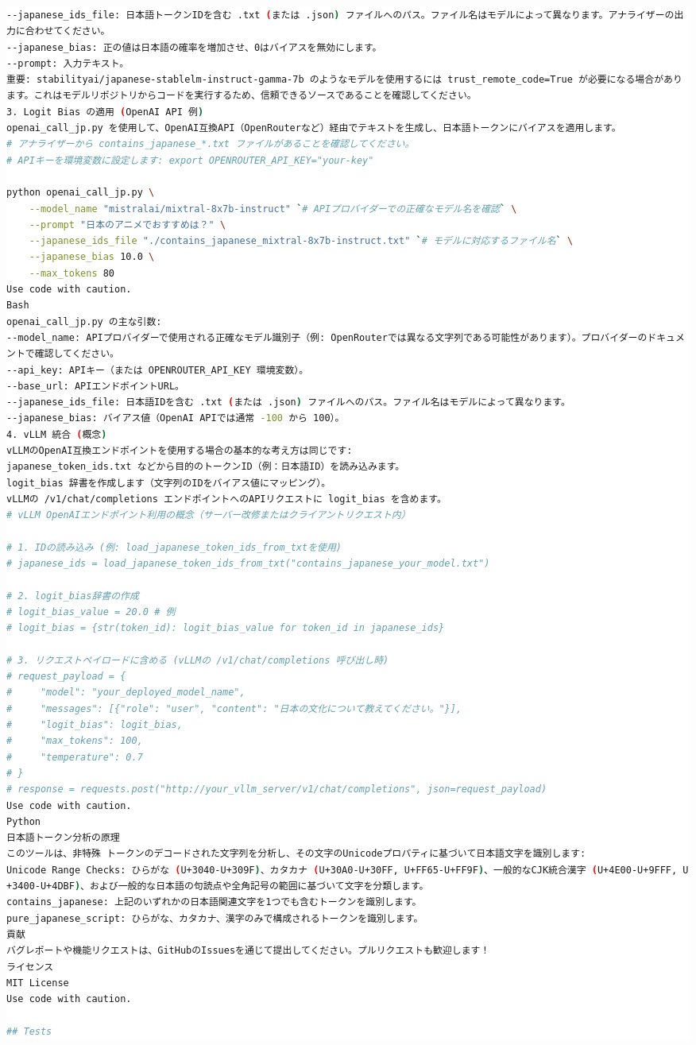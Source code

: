 ```bash
--japanese_ids_file: 日本語トークンIDを含む .txt (または .json) ファイルへのパス。ファイル名はモデルによって異なります。アナライザーの出力に合わせてください。
--japanese_bias: 正の値は日本語の確率を増加させ、0はバイアスを無効にします。
--prompt: 入力テキスト。
重要: stabilityai/japanese-stablelm-instruct-gamma-7b のようなモデルを使用するには trust_remote_code=True が必要になる場合があります。これはモデルリポジトリからコードを実行するため、信頼できるソースであることを確認してください。
3. Logit Bias の適用 (OpenAI API 例)
openai_call_jp.py を使用して、OpenAI互換API（OpenRouterなど）経由でテキストを生成し、日本語トークンにバイアスを適用します。
# アナライザーから contains_japanese_*.txt ファイルがあることを確認してください。
# APIキーを環境変数に設定します: export OPENROUTER_API_KEY="your-key"

python openai_call_jp.py \
    --model_name "mistralai/mixtral-8x7b-instruct" `# APIプロバイダーでの正確なモデル名を確認` \
    --prompt "日本のアニメでおすすめは？" \
    --japanese_ids_file "./contains_japanese_mixtral-8x7b-instruct.txt" `# モデルに対応するファイル名` \
    --japanese_bias 10.0 \
    --max_tokens 80
Use code with caution.
Bash
openai_call_jp.py の主な引数:
--model_name: APIプロバイダーで使用される正確なモデル識別子（例: OpenRouterでは異なる文字列である可能性があります）。プロバイダーのドキュメントで確認してください。
--api_key: APIキー（または OPENROUTER_API_KEY 環境変数）。
--base_url: APIエンドポイントURL。
--japanese_ids_file: 日本語IDを含む .txt (または .json) ファイルへのパス。ファイル名はモデルによって異なります。
--japanese_bias: バイアス値（OpenAI APIでは通常 -100 から 100）。
4. vLLM 統合 (概念)
vLLMのOpenAI互換エンドポイントを使用する場合の基本的な考え方は同じです:
japanese_token_ids.txt などから目的のトークンID（例：日本語ID）を読み込みます。
logit_bias 辞書を作成します（文字列のIDをバイアス値にマッピング）。
vLLMの /v1/chat/completions エンドポイントへのAPIリクエストに logit_bias を含めます。
# vLLM OpenAIエンドポイント利用の概念（サーバー改修またはクライアントリクエスト内）

# 1. IDの読み込み (例: load_japanese_token_ids_from_txtを使用)
# japanese_ids = load_japanese_token_ids_from_txt("contains_japanese_your_model.txt")

# 2. logit_bias辞書の作成
# logit_bias_value = 20.0 # 例
# logit_bias = {str(token_id): logit_bias_value for token_id in japanese_ids}

# 3. リクエストペイロードに含める (vLLMの /v1/chat/completions 呼び出し時)
# request_payload = {
#     "model": "your_deployed_model_name",
#     "messages": [{"role": "user", "content": "日本の文化について教えてください。"}],
#     "logit_bias": logit_bias,
#     "max_tokens": 100,
#     "temperature": 0.7
# }
# response = requests.post("http://your_vllm_server/v1/chat/completions", json=request_payload)
Use code with caution.
Python
日本語トークン分析の原理
このツールは、非特殊 トークンのデコードされた文字列を分析し、その文字のUnicodeプロパティに基づいて日本語文字を識別します:
Unicode Range Checks: ひらがな (U+3040-U+309F)、カタカナ (U+30A0-U+30FF, U+FF65-U+FF9F)、一般的なCJK統合漢字 (U+4E00-U+9FFF, U+3400-U+4DBF)、および一般的な日本語の句読点や全角記号の範囲に基づいて文字を分類します。
contains_japanese: 上記のいずれかの日本語関連文字を1つでも含むトークンを識別します。
pure_japanese_script: ひらがな、カタカナ、漢字のみで構成されるトークンを識別します。
貢献
バグレポートや機能リクエストは、GitHubのIssuesを通じて提出してください。プルリクエストも歓迎します！
ライセンス
MIT License
Use code with caution.

## Tests
```